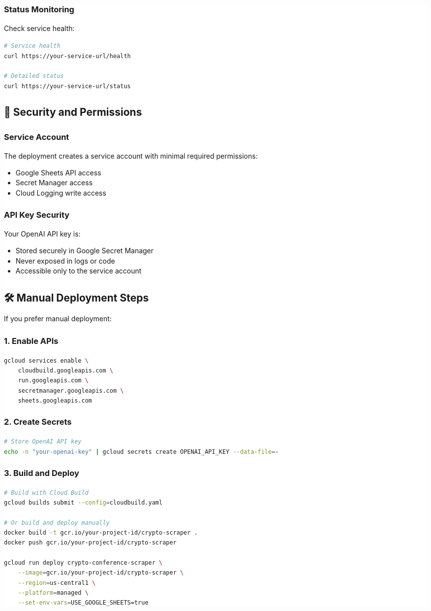 ### Status Monitoring

Check service health:
```bash
# Service health
curl https://your-service-url/health

# Detailed status
curl https://your-service-url/status
```

## 🔐 Security and Permissions

### Service Account

The deployment creates a service account with minimal required permissions:
- Google Sheets API access
- Secret Manager access
- Cloud Logging write access

### API Key Security

Your OpenAI API key is:
- Stored securely in Google Secret Manager
- Never exposed in logs or code
- Accessible only to the service account

## 🛠️ Manual Deployment Steps

If you prefer manual deployment:

### 1. Enable APIs

```bash
gcloud services enable \
    cloudbuild.googleapis.com \
    run.googleapis.com \
    secretmanager.googleapis.com \
    sheets.googleapis.com
```

### 2. Create Secrets

```bash
# Store OpenAI API key
echo -n "your-openai-key" | gcloud secrets create OPENAI_API_KEY --data-file=-
```

### 3. Build and Deploy

```bash
# Build with Cloud Build
gcloud builds submit --config=cloudbuild.yaml

# Or build and deploy manually
docker build -t gcr.io/your-project-id/crypto-scraper .
docker push gcr.io/your-project-id/crypto-scraper

gcloud run deploy crypto-conference-scraper \
    --image=gcr.io/your-project-id/crypto-scraper \
    --region=us-central1 \
    --platform=managed \
    --set-env-vars=USE_GOOGLE_SHEETS=true
```
